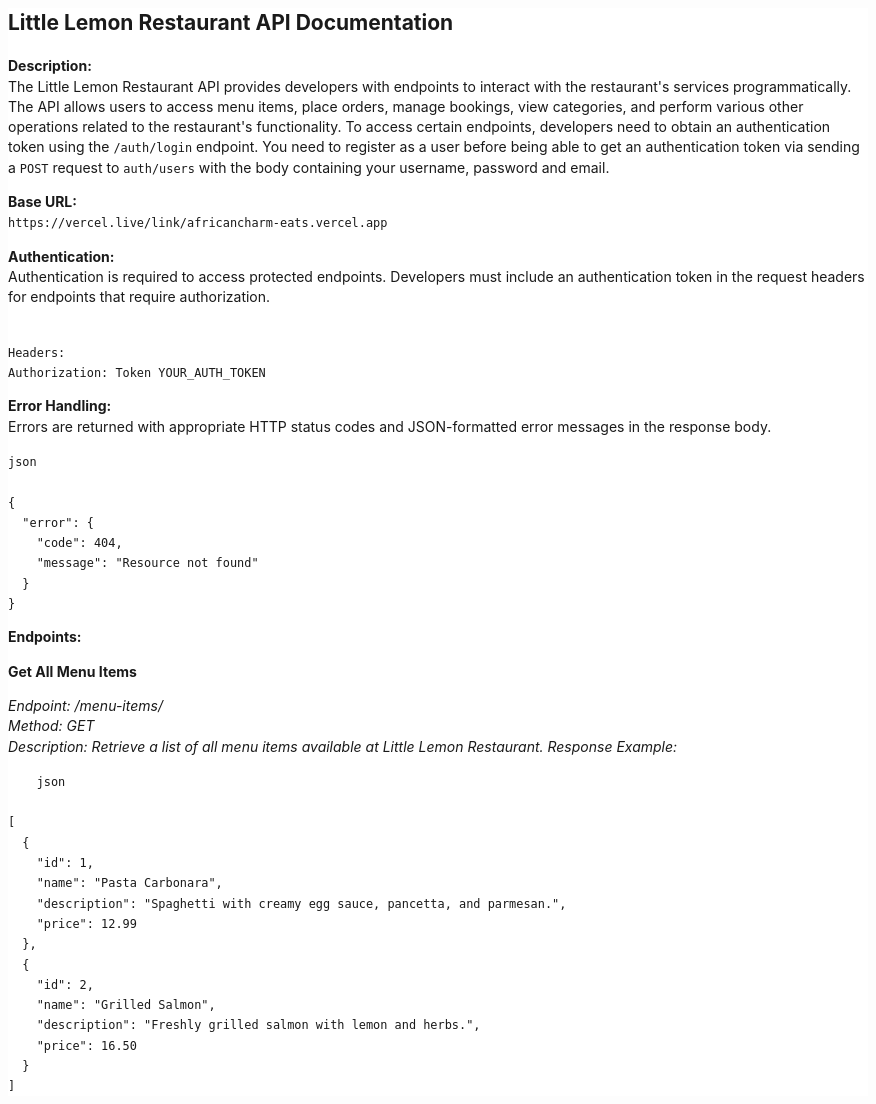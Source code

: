 ## Little Lemon Restaurant API Documentation ##

**Description:**  
The Little Lemon Restaurant API provides developers with endpoints to interact with the restaurant's services programmatically. The API allows users to access menu items, place orders, manage bookings, view categories, and perform various other operations related to the restaurant's functionality. To access certain endpoints, developers need to obtain an authentication token using the `/auth/login` endpoint. You need to register as a user before being able to get an authentication token via sending a `POST` request to `auth/users` with the body containing your username, password and email.

**Base URL:**  
`https://vercel.live/link/africancharm-eats.vercel.app`

**Authentication:**  
Authentication is required to access protected endpoints. Developers must include an authentication token in the request headers for endpoints that require authorization.

```http

Headers:
Authorization: Token YOUR_AUTH_TOKEN
```

**Error Handling:**  
Errors are returned with appropriate HTTP status codes and JSON-formatted error messages in the response body.  

```
json

{
  "error": {
    "code": 404,
    "message": "Resource not found"
  }
}
```

**Endpoints:**  

**Get All Menu Items**  

*Endpoint: /menu-items/*  
*Method: GET*  
*Description: Retrieve a list of all menu items available at Little Lemon Restaurant.*
*Response Example:*  

```
    json

[
  {
    "id": 1,
    "name": "Pasta Carbonara",
    "description": "Spaghetti with creamy egg sauce, pancetta, and parmesan.",
    "price": 12.99
  },
  {
    "id": 2,
    "name": "Grilled Salmon",
    "description": "Freshly grilled salmon with lemon and herbs.",
    "price": 16.50
  }
]
```
